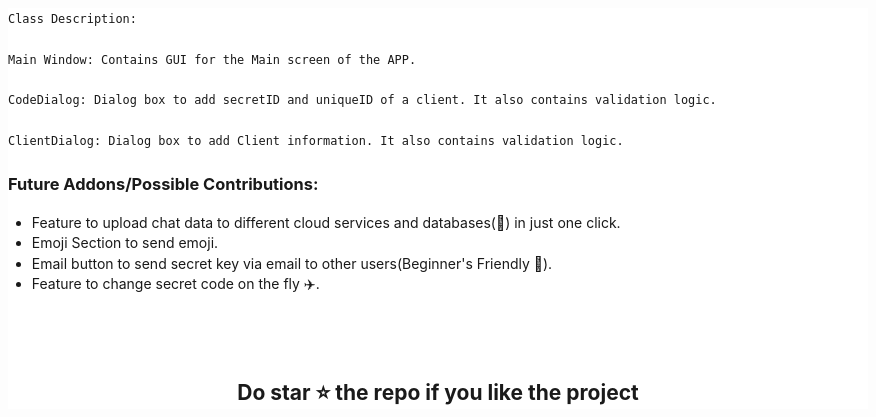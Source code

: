     Class Description:

    Main Window: Contains GUI for the Main screen of the APP. 

    CodeDialog: Dialog box to add secretID and uniqueID of a client. It also contains validation logic. 

    ClientDialog: Dialog box to add Client information. It also contains validation logic.

### Future Addons/Possible Contributions:

* Feature to upload chat data to different cloud services and databases(🤔) in just one click.
* Emoji Section to send emoji.
* Email button to send secret key via email to other users(Beginner's Friendly 🙂).
* Feature to change secret code on the fly ✈️.
  
<br>
<br>
<h2 align='center'>
  Do star ⭐ the repo if you like the project
</h2>


  




